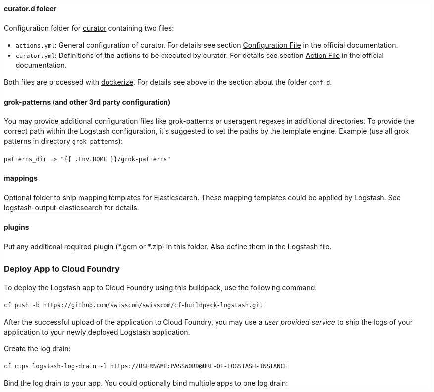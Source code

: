 
#### curator.d foleer

Configuration folder for [curator](https://www.elastic.co/guide/en/elasticsearch/client/curator/current/index.html) containing two files:

* `actions.yml`: General configuration of curator. For details see section [Configuration File](https://www.elastic.co/guide/en/elasticsearch/client/curator/current/configfile.html) in the official documentation.
* `curator.yml`: Definitions of the actions to be executed by curator. For details see section [Action File](https://www.elastic.co/guide/en/elasticsearch/client/curator/current/actionfile.html) in the official documentation.

Both files are processed with [dockerize](https://github.com/jwilder/dockerize). For details see above in the section about the folder `conf.d`.


#### grok-patterns (and other 3rd party configuration)

You may provide additional configuration files like grok-patterns or useragent regexes in additional directories. To provide the correct path within the Logstash configuration, it's suggested to set the paths by the template engine. Example (use all grok patterns in directory `grok-patterns`):

```
patterns_dir => "{{ .Env.HOME }}/grok-patterns"
```

#### mappings

Optional folder to ship mapping templates for Elasticsearch. These mapping templates could be applied by Logstash. See [logstash-output-elasticsearch](https://www.elastic.co/guide/en/logstash/current/plugins-outputs-elasticsearch.html) for details.



#### plugins

Put any additional required plugin (*.gem or *.zip) in this folder. Also define them in the Logstash file. 


### Deploy App to Cloud Foundry

To deploy the Logstash app to Cloud Foundry using this buildpack, use the following command:

```
cf push -b https://github.com/swisscom/swisscom/cf-buildpack-logstash.git
```

After the successful upload of the application to Cloud Foundry, you may use a *user provided service* to ship the logs of your
application to your newly deployed Logstash application.

Create the log drain:

```
cf cups logstash-log-drain -l https://USERNAME:PASSWORD@URL-OF-LOGSTASH-INSTANCE
```

Bind the log drain to your app. You could optionally bind multiple apps to one log drain:

